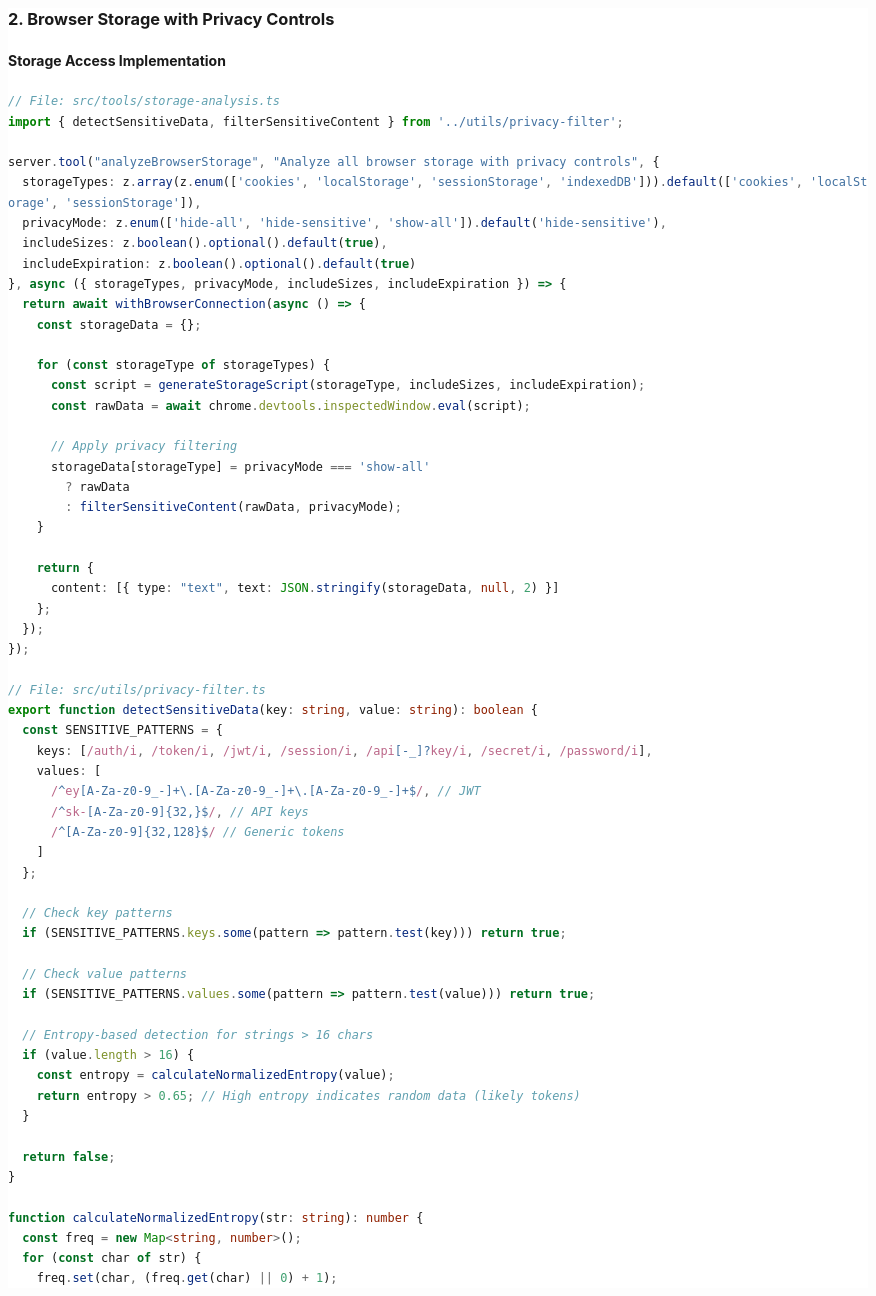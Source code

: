 ### **2. Browser Storage with Privacy Controls**

#### Storage Access Implementation
```typescript
// File: src/tools/storage-analysis.ts
import { detectSensitiveData, filterSensitiveContent } from '../utils/privacy-filter';

server.tool("analyzeBrowserStorage", "Analyze all browser storage with privacy controls", {
  storageTypes: z.array(z.enum(['cookies', 'localStorage', 'sessionStorage', 'indexedDB'])).default(['cookies', 'localStorage', 'sessionStorage']),
  privacyMode: z.enum(['hide-all', 'hide-sensitive', 'show-all']).default('hide-sensitive'),
  includeSizes: z.boolean().optional().default(true),
  includeExpiration: z.boolean().optional().default(true)
}, async ({ storageTypes, privacyMode, includeSizes, includeExpiration }) => {
  return await withBrowserConnection(async () => {
    const storageData = {};
    
    for (const storageType of storageTypes) {
      const script = generateStorageScript(storageType, includeSizes, includeExpiration);
      const rawData = await chrome.devtools.inspectedWindow.eval(script);
      
      // Apply privacy filtering
      storageData[storageType] = privacyMode === 'show-all' 
        ? rawData 
        : filterSensitiveContent(rawData, privacyMode);
    }
    
    return {
      content: [{ type: "text", text: JSON.stringify(storageData, null, 2) }]
    };
  });
});

// File: src/utils/privacy-filter.ts
export function detectSensitiveData(key: string, value: string): boolean {
  const SENSITIVE_PATTERNS = {
    keys: [/auth/i, /token/i, /jwt/i, /session/i, /api[-_]?key/i, /secret/i, /password/i],
    values: [
      /^ey[A-Za-z0-9_-]+\.[A-Za-z0-9_-]+\.[A-Za-z0-9_-]+$/, // JWT
      /^sk-[A-Za-z0-9]{32,}$/, // API keys
      /^[A-Za-z0-9]{32,128}$/ // Generic tokens
    ]
  };
  
  // Check key patterns
  if (SENSITIVE_PATTERNS.keys.some(pattern => pattern.test(key))) return true;
  
  // Check value patterns
  if (SENSITIVE_PATTERNS.values.some(pattern => pattern.test(value))) return true;
  
  // Entropy-based detection for strings > 16 chars
  if (value.length > 16) {
    const entropy = calculateNormalizedEntropy(value);
    return entropy > 0.65; // High entropy indicates random data (likely tokens)
  }
  
  return false;
}

function calculateNormalizedEntropy(str: string): number {
  const freq = new Map<string, number>();
  for (const char of str) {
    freq.set(char, (freq.get(char) || 0) + 1);
```